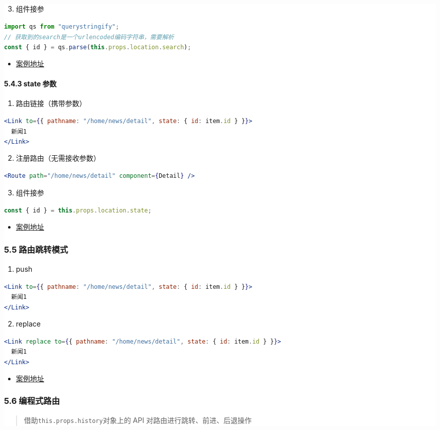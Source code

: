 3. 组件接参

```jsx
import qs from "querystringify";
// 获取到的search是一个urlencoded编码字符串，需要解析
const { id } = qs.parse(this.props.location.search);
```

- [案例地址](https://gitee.com/ele-cat/react-basic/tree/master/react-staging/17.src_%E4%BC%A0%E5%8F%82search)

#### 5.4.3 state 参数

1. 路由链接（携带参数）

```jsx
<Link to={{ pathname: "/home/news/detail", state: { id: item.id } }}>
  新闻1
</Link>
```

2. 注册路由（无需接收参数）

```jsx
<Route path="/home/news/detail" component={Detail} />
```

3. 组件接参

```jsx
const { id } = this.props.location.state;
```

- [案例地址](https://gitee.com/ele-cat/react-basic/tree/master/react-staging/18.src_%E4%BC%A0%E5%8F%82state)

### 5.5 路由跳转模式

1. push

```jsx
<Link to={{ pathname: "/home/news/detail", state: { id: item.id } }}>
  新闻1
</Link>
```

2. replace

```jsx
<Link replace to={{ pathname: "/home/news/detail", state: { id: item.id } }}>
  新闻1
</Link>
```

- [案例地址](https://gitee.com/ele-cat/react-basic/tree/master/react-staging/19.src_push&replace)

### 5.6 编程式路由

> 借助`this.props.history`对象上的 API 对路由进行跳转、前进、后退操作
